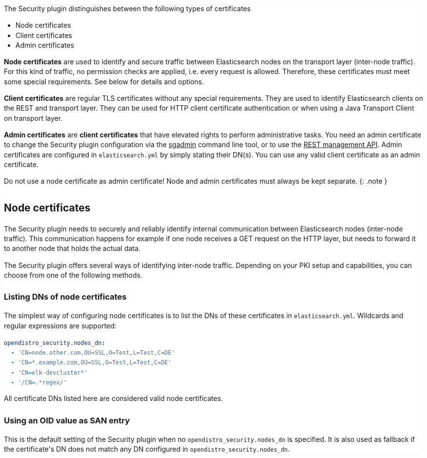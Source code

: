 The Security plugin distinguishes between the following types of certificates

- Node certificates
- Client certificates
- Admin certificates

**Node certificates** are used to identify and secure traffic between Elasticsearch nodes on the transport layer (inter-node traffic). For this kind of traffic, no permission checks are applied, i.e. every request is allowed. Therefore, these certificates must meet some special requirements. See below for details and options.

**Client certificates** are regular TLS certificates without any special requirements. They are used to identify Elasticsearch clients on the REST and transport layer. They can be used for HTTP client certificate authentication or when using a Java Transport Client on transport layer.

**Admin certificates** are **client certificates** that have elevated rights to perform administrative tasks. You need an admin certificate to change the Security plugin configuration via the [sgadmin](sgadmin.md) command line tool, or to use the [REST management API](restapi_api_access.md). Admin certificates are configured in `elasticsearch.yml` by simply stating their DN(s). You can use any valid client certificate as an admin certificate.  

Do not use a node certificate as admin certificate! Node and admin certificates must always be kept separate.
{: .note }


## Node certificates

The Security plugin needs to securely and reliably identify internal communication between Elasticsearch nodes (inter-node traffic). This communication happens for example if one node receives a GET request on the HTTP layer, but needs to forward it to another node that holds the actual data.

The Security plugin offers several ways of identifying inter-node traffic. Depending on your PKI setup and capabilities, you can choose from one of the following methods.


### Listing DNs of node certificates

The simplest way of configuring node certificates is to list the DNs of these certificates in `elasticsearch.yml`. Wildcards and regular expressions are supported:

```yaml
opendistro_security.nodes_dn:
  - 'CN=node.other.com,OU=SSL,O=Test,L=Test,C=DE'
  - 'CN=*.example.com,OU=SSL,O=Test,L=Test,C=DE'
  - 'CN=elk-devcluster*'
  - '/CN=.*regex/'
```

All certificate DNs listed here are considered valid node certificates.


### Using an OID value as SAN entry

This is the default setting of the Security plugin when no `opendistro_security.nodes_dn` is specified. It is also used as fallback if the certificate's DN does not match any DN configured in `opendistro_security.nodes_dn`.
